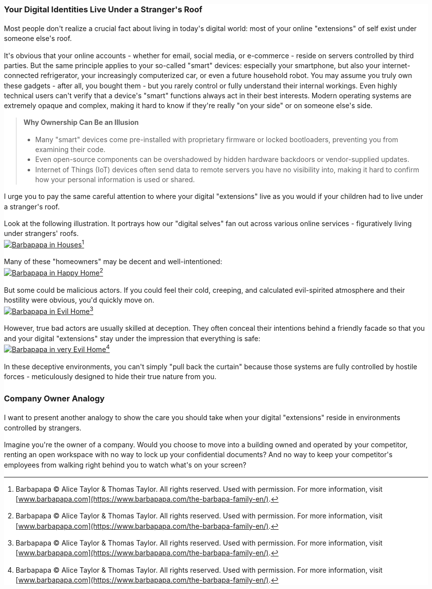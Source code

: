 ### Your Digital Identities Live Under a Stranger's Roof

Most people don't realize a crucial fact about living in today's digital world: most of your online "extensions" of self exist under someone else's roof.

It's obvious that your online accounts - whether for email, social media, or e-commerce - reside on servers controlled by third parties.
But the same principle applies to your so-called "smart" devices: especially your smartphone, but also your internet-connected refrigerator, your increasingly computerized car, or even a future household robot.
You may assume you truly own these gadgets - after all, you bought them - but you rarely control or fully understand their internal workings.
Even highly technical users can't verify that a device's "smart" functions always act in their best interests.
Modern operating systems are extremely opaque and complex, making it hard to know if they're really "on your side" or on someone else's side.

> **Why Ownership Can Be an Illusion**  
> - Many "smart" devices come pre-installed with proprietary firmware or locked bootloaders, preventing you from examining their code.  
> - Even open-source components can be overshadowed by hidden hardware backdoors or vendor-supplied updates.  
> - Internet of Things (IoT) devices often send data to remote servers you have no visibility into, making it hard to confirm how your personal information is used or shared.  

I urge you to pay the same careful attention to where your digital "extensions" live as you would if your children had to live under a stranger's roof.

Look at the following illustration. It portrays how our "digital selves" fan out across various online services - figuratively living under strangers' roofs.  
<a href="/img/digital-civil-rights-digital-integrity-barbapapa-houses.png" target="about:blank"><img src="/img/digital-civil-rights-digital-integrity-barbapapa-houses.png" alt="Barbapapa in Houses" style="max-height: 200px"></a>[^barbapapa]

Many of these "homeowners" may be decent and well-intentioned:  
<a href="/img/digital-civil-rights-digital-integrity-barbapapa-houses-happy.png" target="about:blank"><img src="/img/digital-civil-rights-digital-integrity-barbapapa-houses-happy.png" alt="Barbapapa in Happy Home" style="max-height: 200px"></a>[^barbapapa]

But some could be malicious actors. If you could feel their cold, creeping, and calculated evil-spirited atmosphere and their hostility were obvious, you'd quickly move on.  
<a href="/img/digital-civil-rights-digital-integrity-barbapapa-houses-evil.png" target="about:blank"><img src="/img/digital-civil-rights-digital-integrity-barbapapa-houses-evil.png" alt="Barbapapa in Evil Home" style="max-height: 200px"></a>[^barbapapa]

However, true bad actors are usually skilled at deception. They often conceal their intentions behind a friendly facade so that you and your digital "extensions" stay under the impression that everything is safe:  
<a href="/img/digital-civil-rights-digital-integrity-barbapapa-houses-evil-very.jpg" target="about:blank"><img src="/img/digital-civil-rights-digital-integrity-barbapapa-houses-evil-very.jpg" alt="Barbapapa in very Evil Home" style="max-height: 200px"></a>[^barbapapa]

In these deceptive environments, you can't simply "pull back the curtain" because those systems are fully controlled by hostile forces - meticulously designed to hide their true nature from you.

### Company Owner Analogy

I want to present another analogy to show the care you should take when your digital "extensions" reside in environments controlled by strangers.

Imagine you're the owner of a company. Would you choose to move into a building owned and operated by your competitor, renting an open workspace with no way to lock up your confidential documents?
And no way to keep your competitor's employees from walking right behind you to watch what's on your screen?


[^nymteachdigitalintegrity]: See [Digital Integrity - disrupting the personal data economy: Five years in, it is clear the GDPR is not enough](https://nym-teach.com/blog/Digital-integrity-disrupting-the-personal-data-economy.html) 
[^entityphysicalconfiguration]: We will see that an **entity** is a synonym for a (complex) physical configuration difficult or even impossible to replicate.
[^valueofvalues]: See: [The Value of Values with Rich Hickey](https://www.youtube.com/watch?v=-6BsiVyC1kM): Rich Hickey's concept of a "value" in functional programming emphasizes immutability and timelessness, which contrasts with the idea of an ever-changing entity that persists through time.
[^narrativeorpsychologicalcontinuity]: What Matters Is the Organism: If you suffer memory loss, you don't become someone else. You remain you because of the unbroken chain of your body's existence as a single, living entity.
[^scientificconsensus]: It's not that the scientific consensus is a good concept in the first place. But if you use it as a proxy for truth, you have to let competition unfold on a level playing field so that new ideas can be tested without prejudice. Relying on consensus will throw us back to pre-modern times, when truth was decided by rhetoric and majority opinion. The scientific revolution - led by figures like Galileo Galilei and Isaac Newton - placed the experiment at the heart of determining truth. Einstein's relativity theory was validated not because he was a persuasive speaker, but because experiments showed it fit observable reality better than previous models.
[^barbapapa]: Barbapapa © Alice Taylor & Thomas Taylor. All rights reserved. Used with permission. For more information, visit [www.barbapapa.com](https://www.barbapapa.com/the-barbapa-family-en/).
[^andyclarkmindexpanding]: See also [The Mind-Expanding Ideas of Andy Clark](https://www.newyorker.com/magazine/2018/04/02/the-mind-expanding-ideas-of-andy-clark).
[^reproduciblebuilds]: See [Making reproducible builds visible](https://f-droid.org/en/2025/05/21/making-reproducible-builds-visible.html): As software controls more and more of our lives, it is becoming ever more important that we have software that we can trust. Trusting the software creators and hoping for the best has not proven effective. When there is open source, automated reviews and code audits, it is possible to verify that that source code can be trusted. But source code does not run on computers; binaries do. The app publishing process must be able to confirm that the binary running on your device matches the trusted source code. This is called reproducible builds.